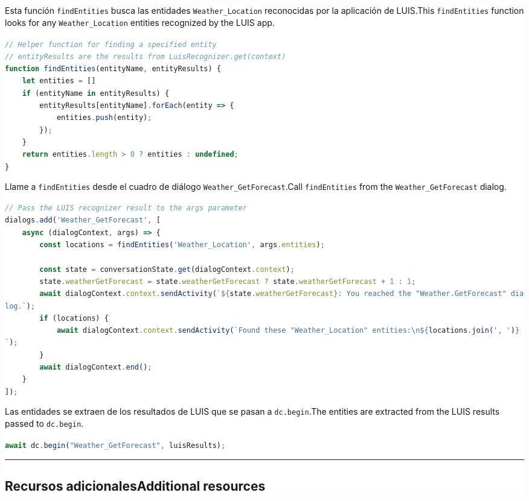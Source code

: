<span data-ttu-id="4a676-204">Esta función `findEntities` busca las entidades `Weather_Location` reconocidas por la aplicación de LUIS.</span><span class="sxs-lookup"><span data-stu-id="4a676-204">This `findEntities` function looks for any `Weather_Location` entities recognized by the LUIS app.</span></span>



```javascript
// Helper function for finding a specified entity
// entityResults are the results from LuisRecognizer.get(context)
function findEntities(entityName, entityResults) {
    let entities = []
    if (entityName in entityResults) {
        entityResults[entityName].forEach(entity => {
            entities.push(entity);
        });
    }
    return entities.length > 0 ? entities : undefined;
}
```

<span data-ttu-id="4a676-205">Llame a `findEntities` desde el cuadro de diálogo `Weather_GetForecast`.</span><span class="sxs-lookup"><span data-stu-id="4a676-205">Call `findEntities` from the `Weather_GetForecast` dialog.</span></span>

```javascript
// Pass the LUIS recognizer result to the args parameter
dialogs.add('Weather_GetForecast', [
    async (dialogContext, args) => {
        const locations = findEntities('Weather_Location', args.entities);

        const state = conversationState.get(dialogContext.context);
        state.weatherGetForecast = state.weatherGetForecast ? state.weatherGetForecast + 1 : 1;
        await dialogContext.context.sendActivity(`${state.weatherGetForecast}: You reached the "Weather.GetForecast" dialog.`);
        if (locations) {
            await dialogContext.context.sendActivity(`Found these "Weather_Location" entities:\n${locations.join(', ')}`);
        }
        await dialogContext.end();
    }
]);
```

<span data-ttu-id="4a676-206">Las entidades se extraen de los resultados de LUIS que se pasan a `dc.begin`.</span><span class="sxs-lookup"><span data-stu-id="4a676-206">The entities are extracted from the LUIS results passed to `dc.begin`.</span></span>

```javascript
await dc.begin("Weather_GetForecast", luisResults);
```
---

## <a name="additional-resources"></a><span data-ttu-id="4a676-207">Recursos adicionales</span><span class="sxs-lookup"><span data-stu-id="4a676-207">Additional resources</span></span>
